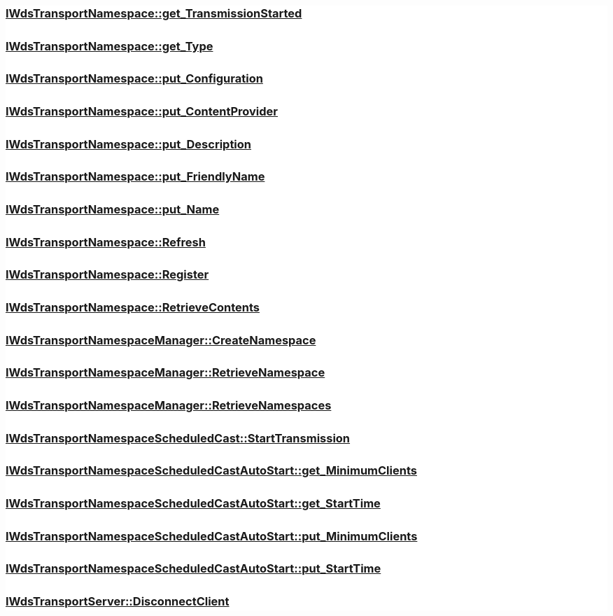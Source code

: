 ### [IWdsTransportNamespace::get_TransmissionStarted](../wdstptmgmt/nf-wdstptmgmt-iwdstransportnamespace-get_transmissionstarted.md)
### [IWdsTransportNamespace::get_Type](../wdstptmgmt/nf-wdstptmgmt-iwdstransportnamespace-get_type.md)
### [IWdsTransportNamespace::put_Configuration](../wdstptmgmt/nf-wdstptmgmt-iwdstransportnamespace-put_configuration.md)
### [IWdsTransportNamespace::put_ContentProvider](../wdstptmgmt/nf-wdstptmgmt-iwdstransportnamespace-put_contentprovider.md)
### [IWdsTransportNamespace::put_Description](../wdstptmgmt/nf-wdstptmgmt-iwdstransportnamespace-put_description.md)
### [IWdsTransportNamespace::put_FriendlyName](../wdstptmgmt/nf-wdstptmgmt-iwdstransportnamespace-put_friendlyname.md)
### [IWdsTransportNamespace::put_Name](../wdstptmgmt/nf-wdstptmgmt-iwdstransportnamespace-put_name.md)
### [IWdsTransportNamespace::Refresh](../wdstptmgmt/nf-wdstptmgmt-iwdstransportnamespace-refresh.md)
### [IWdsTransportNamespace::Register](../wdstptmgmt/nf-wdstptmgmt-iwdstransportnamespace-register.md)
### [IWdsTransportNamespace::RetrieveContents](../wdstptmgmt/nf-wdstptmgmt-iwdstransportnamespace-retrievecontents.md)
### [IWdsTransportNamespaceManager::CreateNamespace](../wdstptmgmt/nf-wdstptmgmt-iwdstransportnamespacemanager-createnamespace.md)
### [IWdsTransportNamespaceManager::RetrieveNamespace](../wdstptmgmt/nf-wdstptmgmt-iwdstransportnamespacemanager-retrievenamespace.md)
### [IWdsTransportNamespaceManager::RetrieveNamespaces](../wdstptmgmt/nf-wdstptmgmt-iwdstransportnamespacemanager-retrievenamespaces.md)
### [IWdsTransportNamespaceScheduledCast::StartTransmission](../wdstptmgmt/nf-wdstptmgmt-iwdstransportnamespacescheduledcast-starttransmission.md)
### [IWdsTransportNamespaceScheduledCastAutoStart::get_MinimumClients](../wdstptmgmt/nf-wdstptmgmt-iwdstransportnamespacescheduledcastautostart-get_minimumclients.md)
### [IWdsTransportNamespaceScheduledCastAutoStart::get_StartTime](../wdstptmgmt/nf-wdstptmgmt-iwdstransportnamespacescheduledcastautostart-get_starttime.md)
### [IWdsTransportNamespaceScheduledCastAutoStart::put_MinimumClients](../wdstptmgmt/nf-wdstptmgmt-iwdstransportnamespacescheduledcastautostart-put_minimumclients.md)
### [IWdsTransportNamespaceScheduledCastAutoStart::put_StartTime](../wdstptmgmt/nf-wdstptmgmt-iwdstransportnamespacescheduledcastautostart-put_starttime.md)
### [IWdsTransportServer::DisconnectClient](../wdstptmgmt/nf-wdstptmgmt-iwdstransportserver-disconnectclient.md)